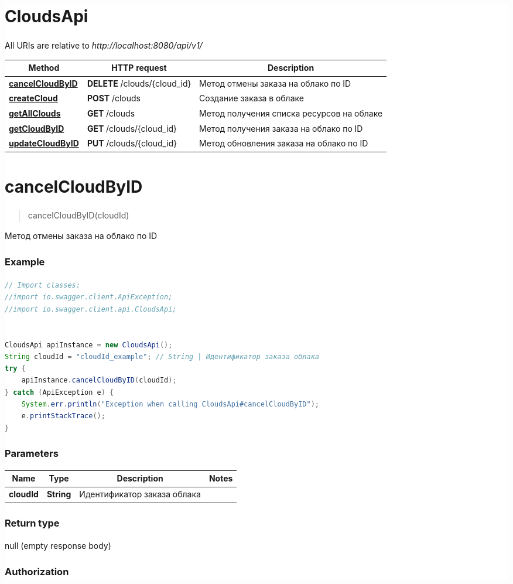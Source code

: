 # CloudsApi

All URIs are relative to *http://localhost:8080/api/v1/*

Method | HTTP request | Description
------------- | ------------- | -------------
[**cancelCloudByID**](CloudsApi.md#cancelCloudByID) | **DELETE** /clouds/{cloud_id} | Метод отмены заказа на облако по ID
[**createCloud**](CloudsApi.md#createCloud) | **POST** /clouds | Создание заказа в облаке
[**getAllClouds**](CloudsApi.md#getAllClouds) | **GET** /clouds | Метод получения списка ресурсов на облаке
[**getCloudByID**](CloudsApi.md#getCloudByID) | **GET** /clouds/{cloud_id} | Метод получения заказа на облако по ID
[**updateCloudByID**](CloudsApi.md#updateCloudByID) | **PUT** /clouds/{cloud_id} | Метод обновления заказа на облако по ID

<a name="cancelCloudByID"></a>
# **cancelCloudByID**
> cancelCloudByID(cloudId)

Метод отмены заказа на облако по ID

### Example
```java
// Import classes:
//import io.swagger.client.ApiException;
//import io.swagger.client.api.CloudsApi;


CloudsApi apiInstance = new CloudsApi();
String cloudId = "cloudId_example"; // String | Идентификатор заказа облака
try {
    apiInstance.cancelCloudByID(cloudId);
} catch (ApiException e) {
    System.err.println("Exception when calling CloudsApi#cancelCloudByID");
    e.printStackTrace();
}
```

### Parameters

Name | Type | Description  | Notes
------------- | ------------- | ------------- | -------------
 **cloudId** | **String**| Идентификатор заказа облака |

### Return type

null (empty response body)

### Authorization
